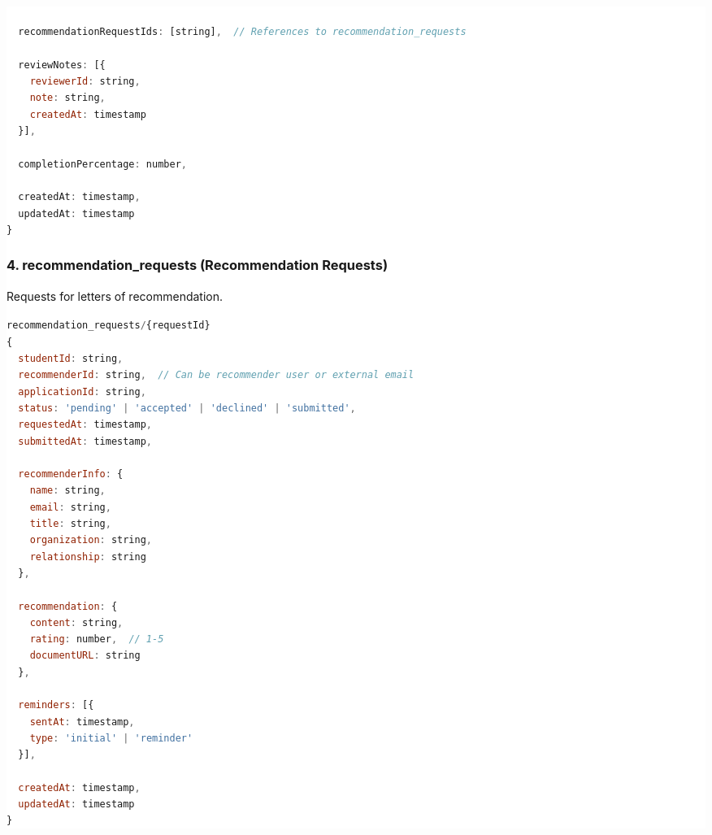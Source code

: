 ```javascript

  recommendationRequestIds: [string],  // References to recommendation_requests

  reviewNotes: [{
    reviewerId: string,
    note: string,
    createdAt: timestamp
  }],

  completionPercentage: number,

  createdAt: timestamp,
  updatedAt: timestamp
}
```

### 4. **recommendation_requests** (Recommendation Requests)
Requests for letters of recommendation.

```javascript
recommendation_requests/{requestId}
{
  studentId: string,
  recommenderId: string,  // Can be recommender user or external email
  applicationId: string,
  status: 'pending' | 'accepted' | 'declined' | 'submitted',
  requestedAt: timestamp,
  submittedAt: timestamp,

  recommenderInfo: {
    name: string,
    email: string,
    title: string,
    organization: string,
    relationship: string
  },

  recommendation: {
    content: string,
    rating: number,  // 1-5
    documentURL: string
  },

  reminders: [{
    sentAt: timestamp,
    type: 'initial' | 'reminder'
  }],

  createdAt: timestamp,
  updatedAt: timestamp
}
```

